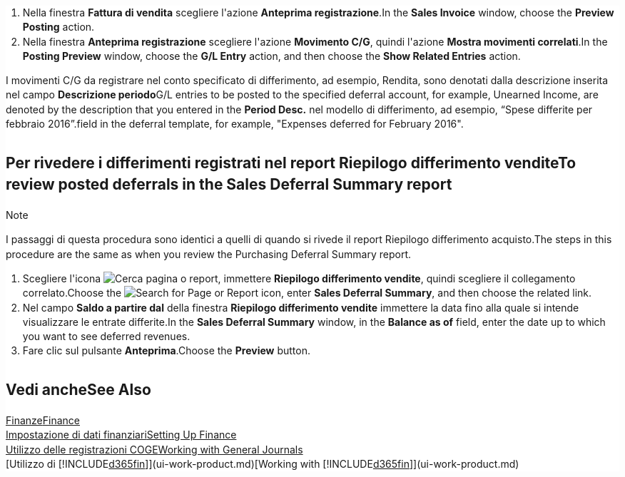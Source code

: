 1. <span data-ttu-id="6c039-157">Nella finestra **Fattura di vendita** scegliere l'azione **Anteprima registrazione**.</span><span class="sxs-lookup"><span data-stu-id="6c039-157">In the **Sales Invoice** window, choose the **Preview Posting** action.</span></span>
2. <span data-ttu-id="6c039-158">Nella finestra **Anteprima registrazione** scegliere l'azione **Movimento C/G**, quindi l'azione **Mostra movimenti correlati**.</span><span class="sxs-lookup"><span data-stu-id="6c039-158">In the **Posting Preview** window, choose the **G/L Entry** action, and then choose the **Show Related Entries** action.</span></span>

<span data-ttu-id="6c039-159">I movimenti C/G da registrare nel conto specificato di differimento, ad esempio, Rendita, sono denotati dalla descrizione inserita nel campo **Descrizione periodo**</span><span class="sxs-lookup"><span data-stu-id="6c039-159">G/L entries to be posted to the specified deferral account, for example, Unearned Income, are denoted by the description that you entered in the **Period Desc.**</span></span> <span data-ttu-id="6c039-160">nel modello di differimento, ad esempio, “Spese differite per febbraio 2016”.</span><span class="sxs-lookup"><span data-stu-id="6c039-160">field in the deferral template, for example, "Expenses deferred for February 2016".</span></span>

## <a name="to-review-posted-deferrals-in-the-sales-deferral-summary-report"></a><span data-ttu-id="6c039-161">Per rivedere i differimenti registrati nel report Riepilogo differimento vendite</span><span class="sxs-lookup"><span data-stu-id="6c039-161">To review posted deferrals in the Sales Deferral Summary report</span></span>
> [!NOTE]  
>   <span data-ttu-id="6c039-162">I passaggi di questa procedura sono identici a quelli di quando si rivede il report Riepilogo differimento acquisto.</span><span class="sxs-lookup"><span data-stu-id="6c039-162">The steps in this procedure are the same as when you review the Purchasing Deferral Summary report.</span></span>

1. <span data-ttu-id="6c039-163">Scegliere l'icona ![Cerca pagina o report](media/ui-search/search_small.png "icona Cerca pagina o report"), immettere **Riepilogo differimento vendite**, quindi scegliere il collegamento correlato.</span><span class="sxs-lookup"><span data-stu-id="6c039-163">Choose the ![Search for Page or Report](media/ui-search/search_small.png "Search for Page or Report icon") icon, enter **Sales Deferral Summary**, and then choose the related link.</span></span>
2. <span data-ttu-id="6c039-164">Nel campo **Saldo a partire dal** della finestra **Riepilogo differimento vendite** immettere la data fino alla quale si intende visualizzare le entrate differite.</span><span class="sxs-lookup"><span data-stu-id="6c039-164">In the **Sales Deferral Summary** window, in the **Balance as of** field, enter the date up to which you want to see deferred revenues.</span></span>
3. <span data-ttu-id="6c039-165">Fare clic sul pulsante **Anteprima**.</span><span class="sxs-lookup"><span data-stu-id="6c039-165">Choose the **Preview** button.</span></span>

## <a name="see-also"></a><span data-ttu-id="6c039-166">Vedi anche</span><span class="sxs-lookup"><span data-stu-id="6c039-166">See Also</span></span>
[<span data-ttu-id="6c039-167">Finanze</span><span class="sxs-lookup"><span data-stu-id="6c039-167">Finance</span></span>](finance.md)  
[<span data-ttu-id="6c039-168">Impostazione di dati finanziari</span><span class="sxs-lookup"><span data-stu-id="6c039-168">Setting Up Finance</span></span>](finance-setup-finance.md)  
[<span data-ttu-id="6c039-169">Utilizzo delle registrazioni COGE</span><span class="sxs-lookup"><span data-stu-id="6c039-169">Working with General Journals</span></span>](ui-work-general-journals.md)  
<span data-ttu-id="6c039-170">[Utilizzo di [!INCLUDE[d365fin](includes/d365fin_md.md)]](ui-work-product.md)</span><span class="sxs-lookup"><span data-stu-id="6c039-170">[Working with [!INCLUDE[d365fin](includes/d365fin_md.md)]](ui-work-product.md)</span></span>

